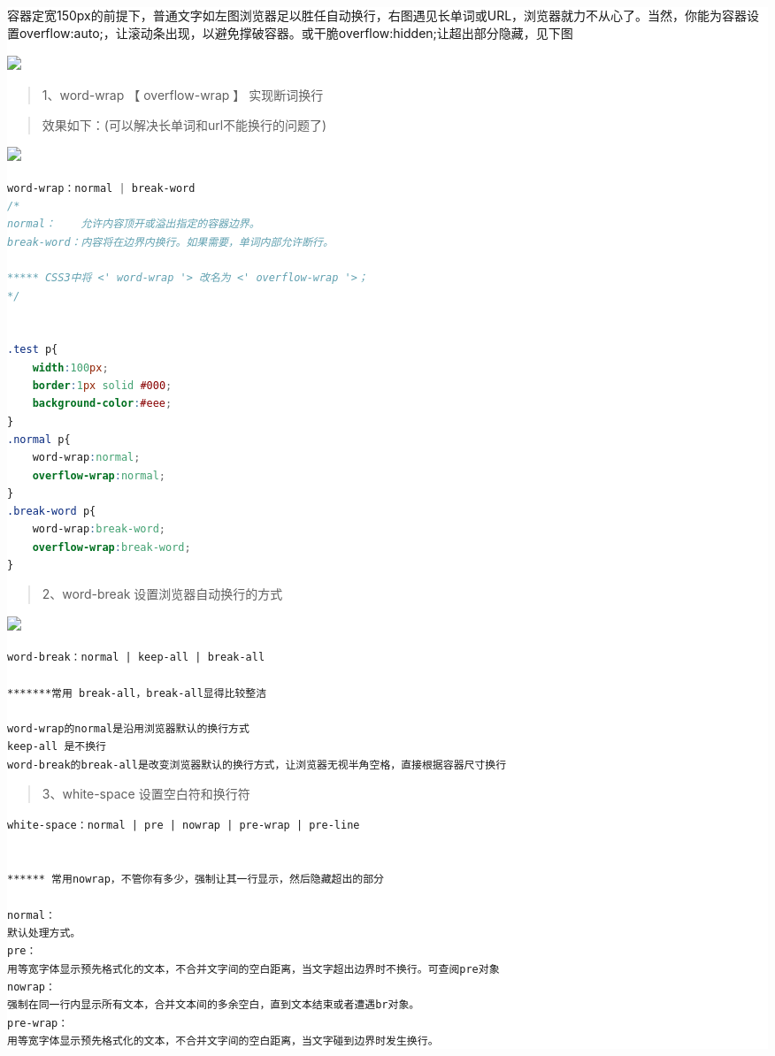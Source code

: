 容器定宽150px的前提下，普通文字如左图浏览器足以胜任自动换行，右图遇见长单词或URL，浏览器就力不从心了。当然，你能为容器设置overflow:auto;，让滚动条出现，以避免撑破容器。或干脆overflow:hidden;让超出部分隐藏，见下图

![](https://segmentfault.com/img/bVG3ns?w=333&h=105)



> 1、word-wrap 【 overflow-wrap 】  实现断词换行

> 效果如下：(可以解决长单词和url不能换行的问题了)

![](https://segmentfault.com/img/bVG3nu?w=179&h=140)

```css
word-wrap：normal | break-word
/*
normal：    允许内容顶开或溢出指定的容器边界。
break-word：内容将在边界内换行。如果需要，单词内部允许断行。

***** CSS3中将 <' word-wrap '> 改名为 <' overflow-wrap '>；
*/


.test p{
    width:100px;
    border:1px solid #000;
    background-color:#eee;
}
.normal p{
    word-wrap:normal;
    overflow-wrap:normal;
}
.break-word p{
    word-wrap:break-word;
    overflow-wrap:break-word;
}
```

> 2、word-break     设置浏览器自动换行的方式

![](https://segmentfault.com/img/bVG3nz?w=355&h=143)


```
word-break：normal | keep-all | break-all

*******常用 break-all，break-all显得比较整洁

word-wrap的normal是沿用浏览器默认的换行方式
keep-all 是不换行
word-break的break-all是改变浏览器默认的换行方式，让浏览器无视半角空格，直接根据容器尺寸换行
```

> 3、white-space   设置空白符和换行符

```
white-space：normal | pre | nowrap | pre-wrap | pre-line


****** 常用nowrap，不管你有多少，强制让其一行显示，然后隐藏超出的部分

normal：
默认处理方式。
pre：
用等宽字体显示预先格式化的文本，不合并文字间的空白距离，当文字超出边界时不换行。可查阅pre对象
nowrap：
强制在同一行内显示所有文本，合并文本间的多余空白，直到文本结束或者遭遇br对象。
pre-wrap：
用等宽字体显示预先格式化的文本，不合并文字间的空白距离，当文字碰到边界时发生换行。
```